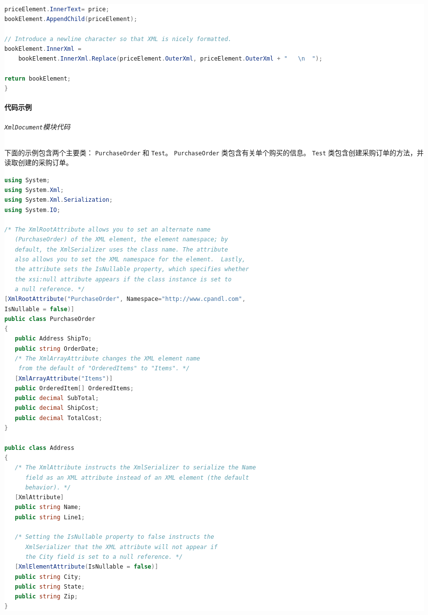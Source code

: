 ```C#
priceElement.InnerText= price;
bookElement.AppendChild(priceElement);

// Introduce a newline character so that XML is nicely formatted.
bookElement.InnerXml =
    bookElement.InnerXml.Replace(priceElement.OuterXml, priceElement.OuterXml + "   \n  ");

return bookElement;
}
```


#### 代码示例

###### `XmlDocument`模块代码

下面的示例包含两个主要类： `PurchaseOrder` 和 `Test`。 `PurchaseOrder` 类包含有关单个购买的信息。 `Test` 类包含创建采购订单的方法，并读取创建的采购订单。

```C#
using System;
using System.Xml;
using System.Xml.Serialization;
using System.IO;

/* The XmlRootAttribute allows you to set an alternate name
   (PurchaseOrder) of the XML element, the element namespace; by
   default, the XmlSerializer uses the class name. The attribute
   also allows you to set the XML namespace for the element.  Lastly,
   the attribute sets the IsNullable property, which specifies whether
   the xsi:null attribute appears if the class instance is set to
   a null reference. */
[XmlRootAttribute("PurchaseOrder", Namespace="http://www.cpandl.com",
IsNullable = false)]
public class PurchaseOrder
{
   public Address ShipTo;
   public string OrderDate;
   /* The XmlArrayAttribute changes the XML element name
    from the default of "OrderedItems" to "Items". */
   [XmlArrayAttribute("Items")]
   public OrderedItem[] OrderedItems;
   public decimal SubTotal;
   public decimal ShipCost;
   public decimal TotalCost;
}

public class Address
{
   /* The XmlAttribute instructs the XmlSerializer to serialize the Name
      field as an XML attribute instead of an XML element (the default
      behavior). */
   [XmlAttribute]
   public string Name;
   public string Line1;

   /* Setting the IsNullable property to false instructs the
      XmlSerializer that the XML attribute will not appear if
      the City field is set to a null reference. */
   [XmlElementAttribute(IsNullable = false)]
   public string City;
   public string State;
   public string Zip;
}

```